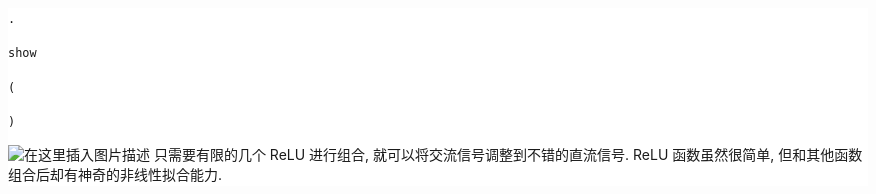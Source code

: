 ```python
.
```
```python
show
```
```python
(
```
```python
)
```
[
](https://img-blog.csdnimg.cn/20181121200659664.png?x-oss-process=image/watermark,type_ZmFuZ3poZW5naGVpdGk,shadow_10,text_aHR0cHM6Ly9ibG9nLmNzZG4ubmV0L29CcmlnaHRMYW1w,size_16,color_FFFFFF,t_70)![在这里插入图片描述](https://img-blog.csdnimg.cn/20181121202745526.png?x-oss-process=image/watermark,type_ZmFuZ3poZW5naGVpdGk,shadow_10,text_aHR0cHM6Ly9ibG9nLmNzZG4ubmV0L29CcmlnaHRMYW1w,size_16,color_FFFFFF,t_70)
只需要有限的几个 ReLU 进行组合, 就可以将交流信号调整到不错的直流信号.
[
](https://img-blog.csdnimg.cn/20181121202745526.png?x-oss-process=image/watermark,type_ZmFuZ3poZW5naGVpdGk,shadow_10,text_aHR0cHM6Ly9ibG9nLmNzZG4ubmV0L29CcmlnaHRMYW1w,size_16,color_FFFFFF,t_70)ReLU 函数虽然很简单, 但和其他函数组合后却有神奇的非线性拟合能力.
[
            ](https://img-blog.csdnimg.cn/20181121202745526.png?x-oss-process=image/watermark,type_ZmFuZ3poZW5naGVpdGk,shadow_10,text_aHR0cHM6Ly9ibG9nLmNzZG4ubmV0L29CcmlnaHRMYW1w,size_16,color_FFFFFF,t_70)
[
](https://img-blog.csdnimg.cn/20181121200659664.png?x-oss-process=image/watermark,type_ZmFuZ3poZW5naGVpdGk,shadow_10,text_aHR0cHM6Ly9ibG9nLmNzZG4ubmV0L29CcmlnaHRMYW1w,size_16,color_FFFFFF,t_70)
